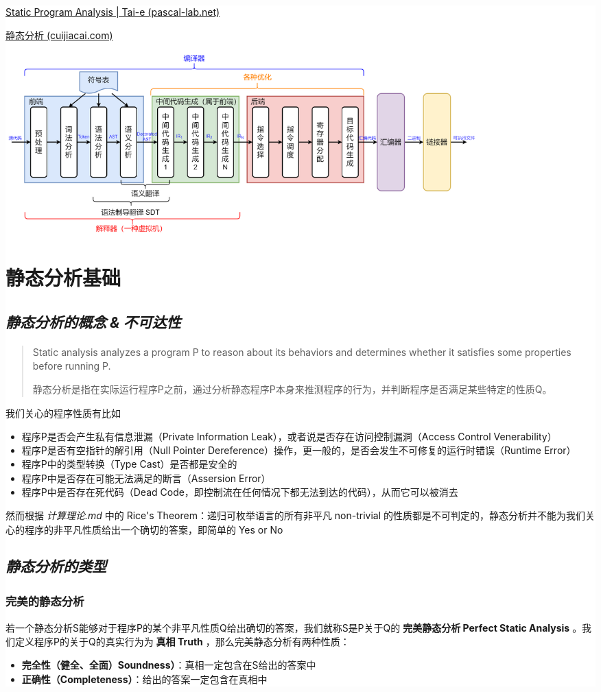 [Static Program Analysis | Tai-e (pascal-lab.net)](https://tai-e.pascal-lab.net/lectures.html)

[静态分析 (cuijiacai.com)](https://static-analysis.cuijiacai.com/)

<img src="三段优化编译器结构.drawio.png" width="80%">

# 静态分析基础

## *静态分析的概念 & 不可达性*

> Static analysis analyzes a program P to reason about its behaviors and determines whether it satisfies some properties before running P.
>
> 静态分析是指在实际运行程序P之前，通过分析静态程序P本身来推测程序的行为，并判断程序是否满足某些特定的性质Q。

我们关心的程序性质有比如

- 程序P是否会产生私有信息泄漏（Private Information Leak），或者说是否存在访问控制漏洞（Access Control Venerability）
- 程序P是否有空指针的解引用（Null Pointer Dereference）操作，更一般的，是否会发生不可修复的运行时错误（Runtime Error）
- 程序P中的类型转换（Type Cast）是否都是安全的
- 程序P中是否存在可能无法满足的断言（Assersion Error）
- 程序P中是否存在死代码（Dead Code，即控制流在任何情况下都无法到达的代码），从而它可以被消去

然而根据 *计算理论.md* 中的 Rice's Theorem：递归可枚举语言的所有非平凡 non-trivial 的性质都是不可判定的，静态分析并不能为我们关心的程序的非平凡性质给出一个确切的答案，即简单的 Yes or No

## *静态分析的类型*

### 完美的静态分析

若一个静态分析S能够对于程序P的某个非平凡性质Q给出确切的答案，我们就称S是P关于Q的 **完美静态分析 Perfect Static Analysis** 。我们定义程序P的关于Q的真实行为为 **真相 Truth** ，那么完美静态分析有两种性质：

- **完全性（健全、全面）Soundness）**：真相一定包含在S给出的答案中
- **正确性（Completeness）**：给出的答案一定包含在真相中

